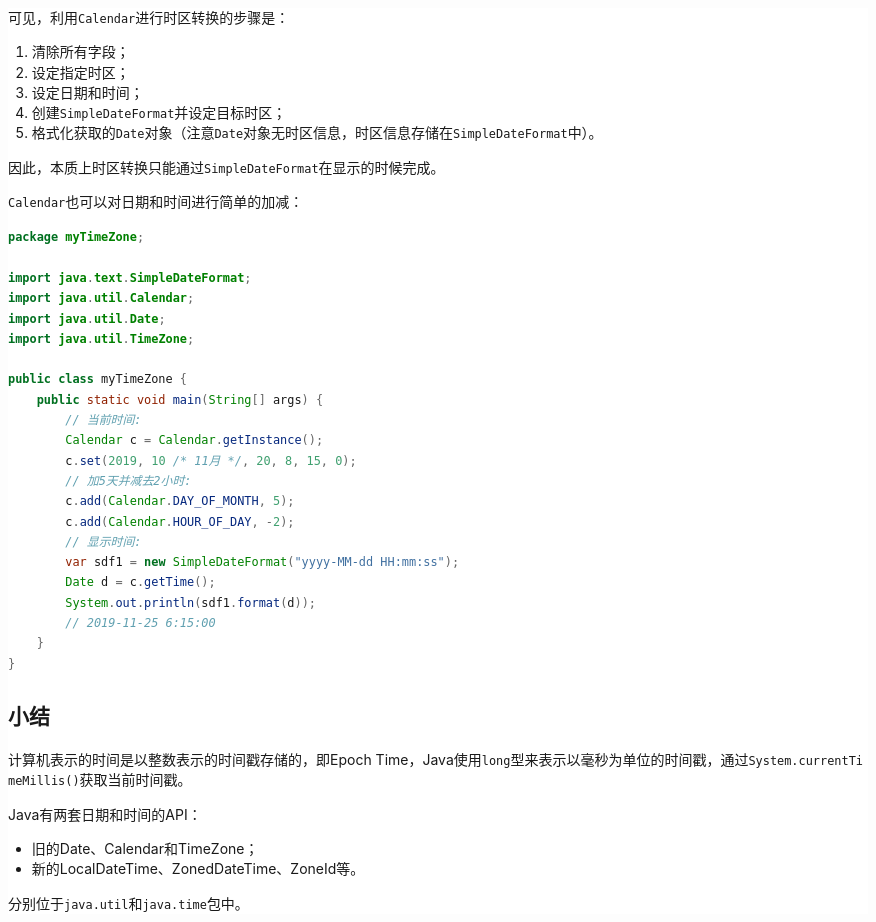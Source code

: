 可见，利用`Calendar`进行时区转换的步骤是：

1. 清除所有字段；
2. 设定指定时区；
3. 设定日期和时间；
4. 创建`SimpleDateFormat`并设定目标时区；
5. 格式化获取的`Date`对象（注意`Date`对象无时区信息，时区信息存储在`SimpleDateFormat`中）。

因此，本质上时区转换只能通过`SimpleDateFormat`在显示的时候完成。

`Calendar`也可以对日期和时间进行简单的加减：

```java
package myTimeZone;

import java.text.SimpleDateFormat;
import java.util.Calendar;
import java.util.Date;
import java.util.TimeZone;

public class myTimeZone {
    public static void main(String[] args) {
        // 当前时间:
        Calendar c = Calendar.getInstance();
        c.set(2019, 10 /* 11月 */, 20, 8, 15, 0);
        // 加5天并减去2小时:
        c.add(Calendar.DAY_OF_MONTH, 5);
        c.add(Calendar.HOUR_OF_DAY, -2);
        // 显示时间:
        var sdf1 = new SimpleDateFormat("yyyy-MM-dd HH:mm:ss");
        Date d = c.getTime();
        System.out.println(sdf1.format(d));
        // 2019-11-25 6:15:00
    }
}

```



## 小结

计算机表示的时间是以整数表示的时间戳存储的，即Epoch Time，Java使用`long`型来表示以毫秒为单位的时间戳，通过`System.currentTimeMillis()`获取当前时间戳。

Java有两套日期和时间的API：

- 旧的Date、Calendar和TimeZone；
- 新的LocalDateTime、ZonedDateTime、ZoneId等。

分别位于`java.util`和`java.time`包中。
